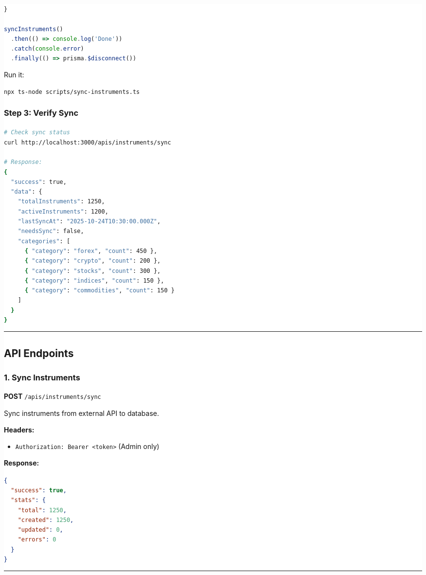 ```typescript
}

syncInstruments()
  .then(() => console.log('Done'))
  .catch(console.error)
  .finally(() => prisma.$disconnect())
```

Run it:
```bash
npx ts-node scripts/sync-instruments.ts
```

### Step 3: Verify Sync

```bash
# Check sync status
curl http://localhost:3000/apis/instruments/sync

# Response:
{
  "success": true,
  "data": {
    "totalInstruments": 1250,
    "activeInstruments": 1200,
    "lastSyncAt": "2025-10-24T10:30:00.000Z",
    "needsSync": false,
    "categories": [
      { "category": "forex", "count": 450 },
      { "category": "crypto", "count": 200 },
      { "category": "stocks", "count": 300 },
      { "category": "indices", "count": 150 },
      { "category": "commodities", "count": 150 }
    ]
  }
}
```

---

## API Endpoints

### 1. Sync Instruments

**POST** `/apis/instruments/sync`

Sync instruments from external API to database.

**Headers:**
- `Authorization: Bearer <token>` (Admin only)

**Response:**
```json
{
  "success": true,
  "stats": {
    "total": 1250,
    "created": 1250,
    "updated": 0,
    "errors": 0
  }
}
```

---